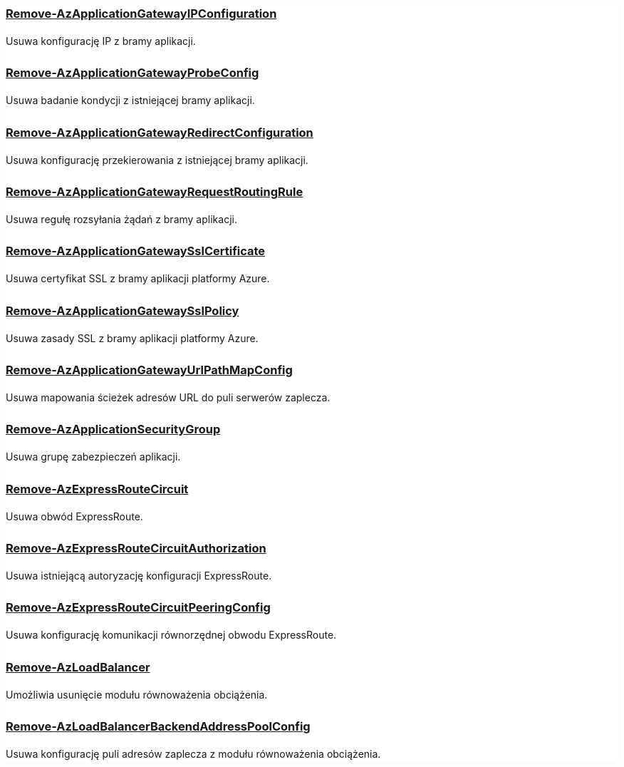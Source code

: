 ### [Remove-AzApplicationGatewayIPConfiguration](Remove-AzApplicationGatewayIPConfiguration.md)
Usuwa konfigurację IP z bramy aplikacji.

### [Remove-AzApplicationGatewayProbeConfig](Remove-AzApplicationGatewayProbeConfig.md)
Usuwa badanie kondycji z istniejącej bramy aplikacji.

### [Remove-AzApplicationGatewayRedirectConfiguration](Remove-AzApplicationGatewayRedirectConfiguration.md)
Usuwa konfigurację przekierowania z istniejącej bramy aplikacji.

### [Remove-AzApplicationGatewayRequestRoutingRule](Remove-AzApplicationGatewayRequestRoutingRule.md)
Usuwa regułę rozsyłania żądań z bramy aplikacji.

### [Remove-AzApplicationGatewaySslCertificate](Remove-AzApplicationGatewaySslCertificate.md)
Usuwa certyfikat SSL z bramy aplikacji platformy Azure.

### [Remove-AzApplicationGatewaySslPolicy](Remove-AzApplicationGatewaySslPolicy.md)
Usuwa zasady SSL z bramy aplikacji platformy Azure.

### [Remove-AzApplicationGatewayUrlPathMapConfig](Remove-AzApplicationGatewayUrlPathMapConfig.md)
Usuwa mapowania ścieżek adresów URL do puli serwerów zaplecza.

### [Remove-AzApplicationSecurityGroup](Remove-AzApplicationSecurityGroup.md)
Usuwa grupę zabezpieczeń aplikacji.

### [Remove-AzExpressRouteCircuit](Remove-AzExpressRouteCircuit.md)
Usuwa obwód ExpressRoute.

### [Remove-AzExpressRouteCircuitAuthorization](Remove-AzExpressRouteCircuitAuthorization.md)
Usuwa istniejącą autoryzację konfiguracji ExpressRoute.

### [Remove-AzExpressRouteCircuitPeeringConfig](Remove-AzExpressRouteCircuitPeeringConfig.md)
Usuwa konfigurację komunikacji równorzędnej obwodu ExpressRoute.

### [Remove-AzLoadBalancer](Remove-AzLoadBalancer.md)
Umożliwia usunięcie modułu równoważenia obciążenia.

### [Remove-AzLoadBalancerBackendAddressPoolConfig](Remove-AzLoadBalancerBackendAddressPoolConfig.md)
Usuwa konfigurację puli adresów zaplecza z modułu równoważenia obciążenia.
